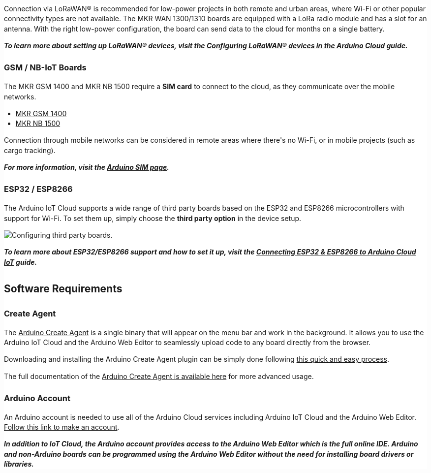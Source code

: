 Connection via LoRaWAN® is recommended for low-power projects in both remote and urban areas, where Wi-Fi or other popular connectivity types are not available. The MKR WAN 1300/1310 boards are equipped with a LoRa radio module and has a slot for an antenna. With the right low-power configuration, the board can send data to the cloud for months on a single battery.

***To learn more about setting up LoRaWAN® devices, visit the [Configuring LoRaWAN® devices in the Arduino Cloud](/cloud/iot-cloud/tutorials/cloud-lora-getting-started) guide.***

### GSM / NB-IoT Boards

The MKR GSM 1400 and MKR NB 1500 require a **SIM card** to connect to the cloud, as they communicate over the mobile networks.

- [MKR GSM 1400](https://store.arduino.cc/arduino-mkr-gsm-1400)
- [MKR NB 1500](https://store.arduino.cc/arduino-mkr-nb-1500-1413)

Connection through mobile networks can be considered in remote areas where there's no Wi-Fi, or in mobile projects (such as cargo tracking).

***For more information, visit the [Arduino SIM page](https://store.arduino.cc/digital/sim).***

### ESP32 / ESP8266

The Arduino IoT Cloud supports a wide range of third party boards based on the ESP32 and ESP8266 microcontrollers with support for Wi-Fi. To set them up, simply choose the **third party option** in the device setup.

![Configuring third party boards.](images/3rd-party-support.png)

***To learn more about ESP32/ESP8266 support and how to set it up, visit the [Connecting ESP32 & ESP8266 to Arduino Cloud IoT](/cloud/iot-cloud/tutorials/esp-32-cloud) guide.***

## Software Requirements

### Create Agent

The [Arduino Create Agent](https://github.com/arduino/arduino-create-agent) is a single binary that will appear on the menu bar and work in the background. It allows you to use the Arduino IoT Cloud and the Arduino Web Editor to seamlessly upload code to any board directly from the browser.

Downloading and installing the Arduino Create Agent plugin can be simply done following [this quick and easy process](https://create.arduino.cc/getting-started/plugin/welcome).

The full documentation of the [Arduino Create Agent is available here](https://github.com/arduino/arduino-create-agent#readme) for more advanced usage.

### Arduino Account

An Arduino account is needed to use all of the Arduino Cloud services including Arduino IoT Cloud and the Arduino Web Editor. [Follow this link to make an account](http://create.arduino.cc/iot).

***In addition to IoT Cloud, the Arduino account provides access to the Arduino Web Editor which is the full online IDE. Arduino and non-Arduino boards can be programmed using the Arduino Web Editor without the need for installing board drivers or libraries.***
